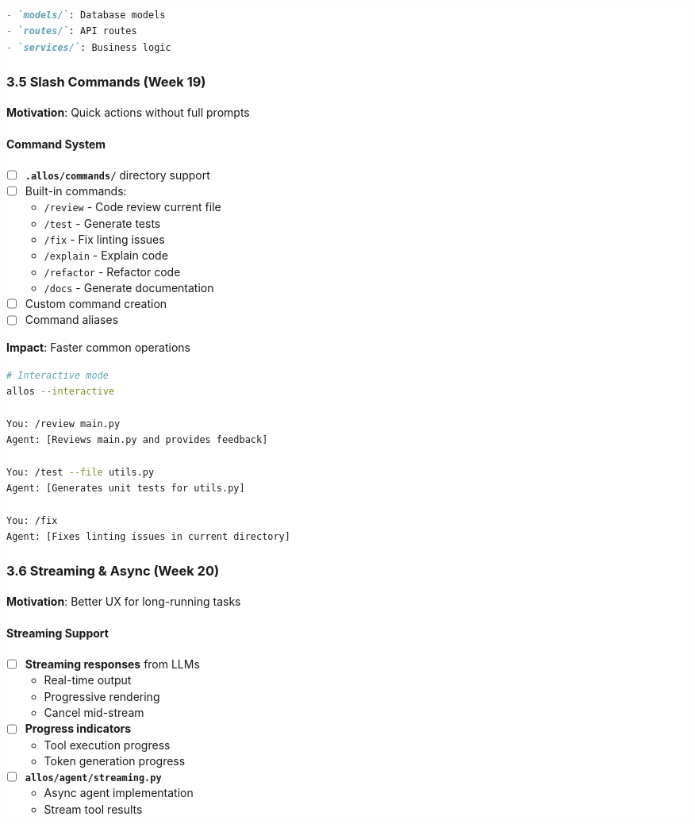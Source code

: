 ```markdown
- `models/`: Database models
- `routes/`: API routes
- `services/`: Business logic
```

### 3.5 Slash Commands (Week 19)

**Motivation**: Quick actions without full prompts

#### Command System
- [ ] **`.allos/commands/`** directory support
- [ ] Built-in commands:
  - `/review` - Code review current file
  - `/test` - Generate tests
  - `/fix` - Fix linting issues
  - `/explain` - Explain code
  - `/refactor` - Refactor code
  - `/docs` - Generate documentation
- [ ] Custom command creation
- [ ] Command aliases

**Impact**: Faster common operations

```bash
# Interactive mode
allos --interactive

You: /review main.py
Agent: [Reviews main.py and provides feedback]

You: /test --file utils.py
Agent: [Generates unit tests for utils.py]

You: /fix
Agent: [Fixes linting issues in current directory]
```

### 3.6 Streaming & Async (Week 20)

**Motivation**: Better UX for long-running tasks

#### Streaming Support
- [ ] **Streaming responses** from LLMs
  - Real-time output
  - Progressive rendering
  - Cancel mid-stream
- [ ] **Progress indicators**
  - Tool execution progress
  - Token generation progress
- [ ] **`allos/agent/streaming.py`**
  - Async agent implementation
  - Stream tool results
